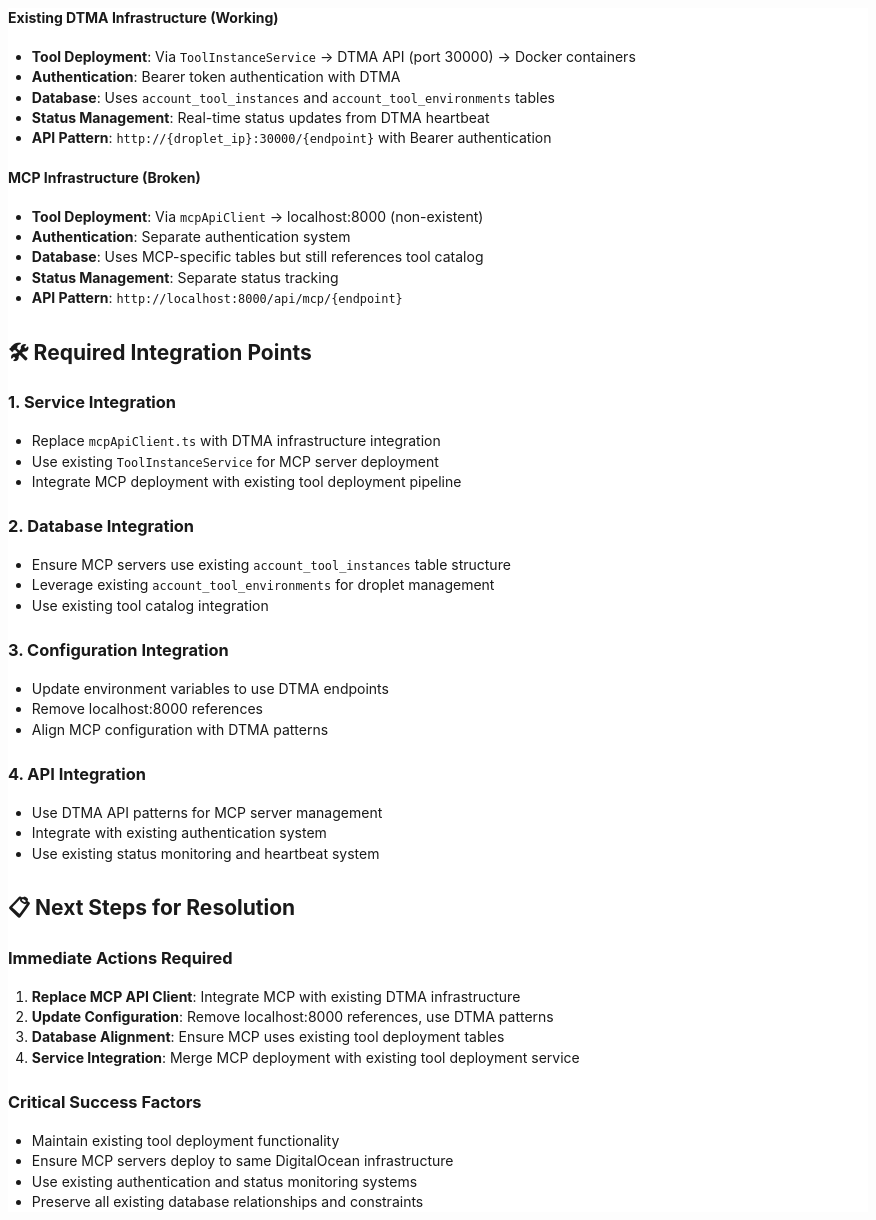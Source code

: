 #### **Existing DTMA Infrastructure (Working)**
- **Tool Deployment**: Via `ToolInstanceService` → DTMA API (port 30000) → Docker containers
- **Authentication**: Bearer token authentication with DTMA
- **Database**: Uses `account_tool_instances` and `account_tool_environments` tables
- **Status Management**: Real-time status updates from DTMA heartbeat
- **API Pattern**: `http://{droplet_ip}:30000/{endpoint}` with Bearer authentication

#### **MCP Infrastructure (Broken)**
- **Tool Deployment**: Via `mcpApiClient` → localhost:8000 (non-existent)
- **Authentication**: Separate authentication system
- **Database**: Uses MCP-specific tables but still references tool catalog
- **Status Management**: Separate status tracking
- **API Pattern**: `http://localhost:8000/api/mcp/{endpoint}`

## 🛠️ Required Integration Points

### **1. Service Integration**
- Replace `mcpApiClient.ts` with DTMA infrastructure integration
- Use existing `ToolInstanceService` for MCP server deployment
- Integrate MCP deployment with existing tool deployment pipeline

### **2. Database Integration**
- Ensure MCP servers use existing `account_tool_instances` table structure
- Leverage existing `account_tool_environments` for droplet management
- Use existing tool catalog integration

### **3. Configuration Integration**
- Update environment variables to use DTMA endpoints
- Remove localhost:8000 references
- Align MCP configuration with DTMA patterns

### **4. API Integration**
- Use DTMA API patterns for MCP server management
- Integrate with existing authentication system
- Use existing status monitoring and heartbeat system

## 📋 Next Steps for Resolution

### **Immediate Actions Required**
1. **Replace MCP API Client**: Integrate MCP with existing DTMA infrastructure
2. **Update Configuration**: Remove localhost:8000 references, use DTMA patterns
3. **Database Alignment**: Ensure MCP uses existing tool deployment tables
4. **Service Integration**: Merge MCP deployment with existing tool deployment service

### **Critical Success Factors**
- Maintain existing tool deployment functionality
- Ensure MCP servers deploy to same DigitalOcean infrastructure
- Use existing authentication and status monitoring systems
- Preserve all existing database relationships and constraints

